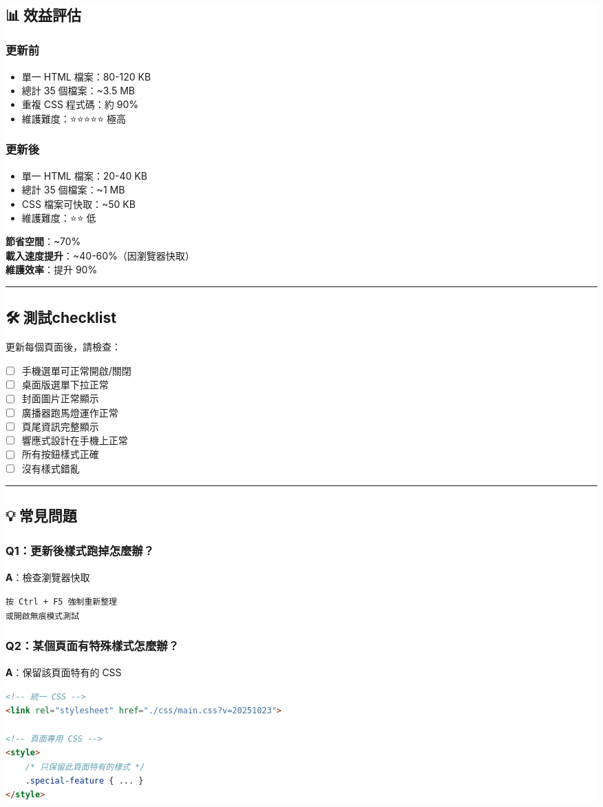 ## 📊 效益評估

### 更新前
- 單一 HTML 檔案：80-120 KB
- 總計 35 個檔案：~3.5 MB
- 重複 CSS 程式碼：約 90%
- 維護難度：⭐⭐⭐⭐⭐ 極高

### 更新後
- 單一 HTML 檔案：20-40 KB
- 總計 35 個檔案：~1 MB
- CSS 檔案可快取：~50 KB
- 維護難度：⭐⭐ 低

**節省空間**：~70%  
**載入速度提升**：~40-60%（因瀏覽器快取）  
**維護效率**：提升 90%

---

## 🛠️ 測試checklist

更新每個頁面後，請檢查：

- [ ] 手機選單可正常開啟/關閉
- [ ] 桌面版選單下拉正常
- [ ] 封面圖片正常顯示
- [ ] 廣播器跑馬燈運作正常
- [ ] 頁尾資訊完整顯示
- [ ] 響應式設計在手機上正常
- [ ] 所有按鈕樣式正確
- [ ] 沒有樣式錯亂

---

## 💡 常見問題

### Q1：更新後樣式跑掉怎麼辦？

**A**：檢查瀏覽器快取
```
按 Ctrl + F5 強制重新整理
或開啟無痕模式測試
```

### Q2：某個頁面有特殊樣式怎麼辦？

**A**：保留該頁面特有的 CSS
```html
<!-- 統一 CSS -->
<link rel="stylesheet" href="./css/main.css?v=20251023">

<!-- 頁面專用 CSS -->
<style>
    /* 只保留此頁面特有的樣式 */
    .special-feature { ... }
</style>
```
